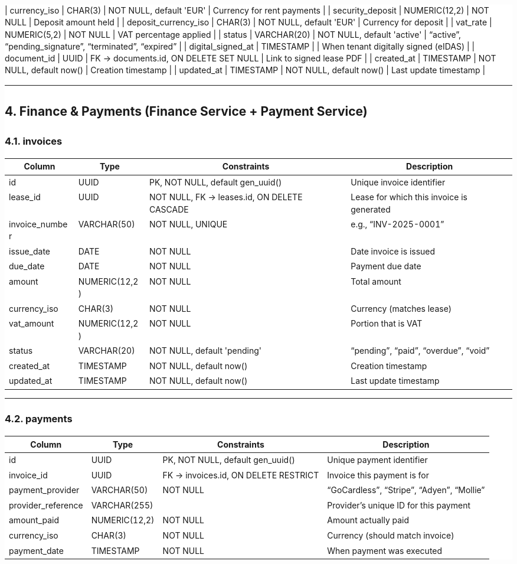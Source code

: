 | currency\_iso          | CHAR(3)       | NOT NULL, default 'EUR'                       | Currency for rent payments                              |
| security\_deposit      | NUMERIC(12,2) | NOT NULL                                      | Deposit amount held                                     |
| deposit\_currency\_iso | CHAR(3)       | NOT NULL, default 'EUR'                       | Currency for deposit                                    |
| vat\_rate              | NUMERIC(5,2)  | NOT NULL                                      | VAT percentage applied                                  |
| status                 | VARCHAR(20)   | NOT NULL, default 'active'                    | “active”, “pending\_signature”, “terminated”, “expired” |
| digital\_signed\_at    | TIMESTAMP     |                                               | When tenant digitally signed (eIDAS)                    |
| document\_id           | UUID          | FK → documents.id, ON DELETE SET NULL         | Link to signed lease PDF                                |
| created\_at            | TIMESTAMP     | NOT NULL, default now()                       | Creation timestamp                                      |
| updated\_at            | TIMESTAMP     | NOT NULL, default now()                       | Last update timestamp                                   |

---

## 4. Finance & Payments (Finance Service + Payment Service)

### 4.1. invoices

| Column          | Type          | Constraints                                 | Description                               |
| --------------- | ------------- | ------------------------------------------- | ----------------------------------------- |
| id              | UUID          | PK, NOT NULL, default gen\_uuid()           | Unique invoice identifier                 |
| lease\_id       | UUID          | NOT NULL, FK → leases.id, ON DELETE CASCADE | Lease for which this invoice is generated |
| invoice\_number | VARCHAR(50)   | NOT NULL, UNIQUE                            | e.g., “INV-2025-0001”                     |
| issue\_date     | DATE          | NOT NULL                                    | Date invoice is issued                    |
| due\_date       | DATE          | NOT NULL                                    | Payment due date                          |
| amount          | NUMERIC(12,2) | NOT NULL                                    | Total amount                              |
| currency\_iso   | CHAR(3)       | NOT NULL                                    | Currency (matches lease)                  |
| vat\_amount     | NUMERIC(12,2) | NOT NULL                                    | Portion that is VAT                       |
| status          | VARCHAR(20)   | NOT NULL, default 'pending'                 | “pending”, “paid”, “overdue”, “void”      |
| created\_at     | TIMESTAMP     | NOT NULL, default now()                     | Creation timestamp                        |
| updated\_at     | TIMESTAMP     | NOT NULL, default now()                     | Last update timestamp                     |

---

### 4.2. payments

| Column              | Type          | Constraints                          | Description                                  |
| ------------------- | ------------- | ------------------------------------ | -------------------------------------------- |
| id                  | UUID          | PK, NOT NULL, default gen\_uuid()    | Unique payment identifier                    |
| invoice\_id         | UUID          | FK → invoices.id, ON DELETE RESTRICT | Invoice this payment is for                  |
| payment\_provider   | VARCHAR(50)   | NOT NULL                             | “GoCardless”, “Stripe”, “Adyen”, “Mollie”    |
| provider\_reference | VARCHAR(255)  |                                      | Provider’s unique ID for this payment        |
| amount\_paid        | NUMERIC(12,2) | NOT NULL                             | Amount actually paid                         |
| currency\_iso       | CHAR(3)       | NOT NULL                             | Currency (should match invoice)              |
| payment\_date       | TIMESTAMP     | NOT NULL                             | When payment was executed                    |